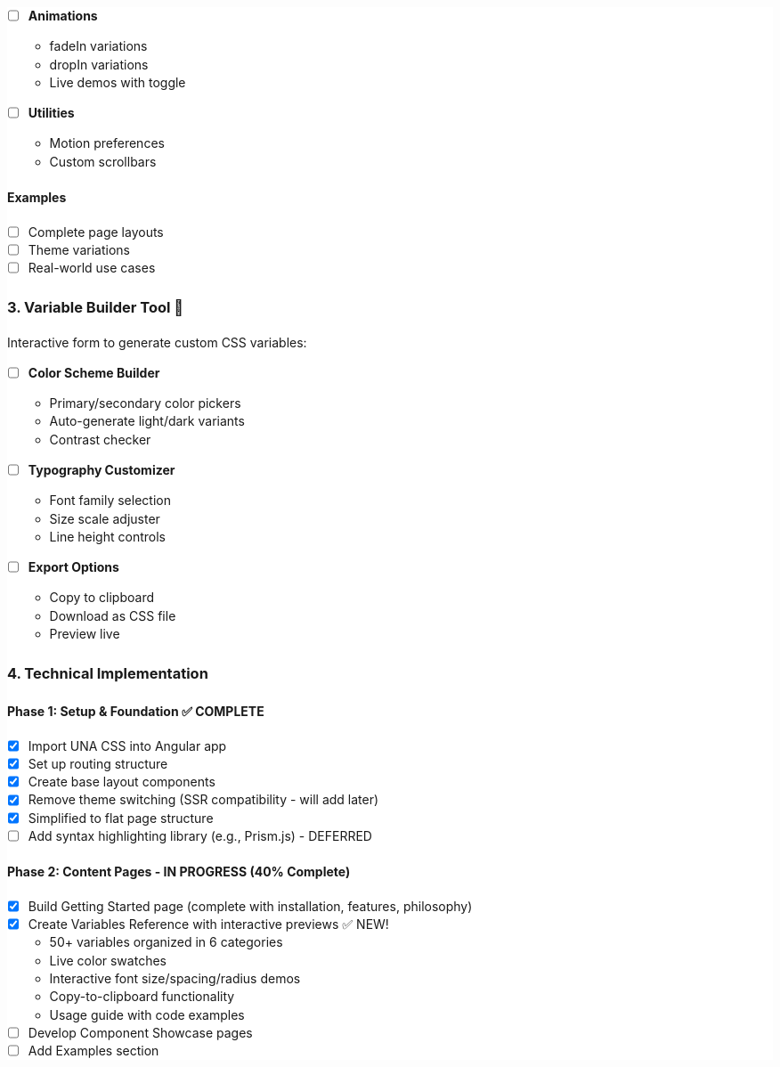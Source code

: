 - [ ] **Animations**
  - fadeIn variations
  - dropIn variations
  - Live demos with toggle

- [ ] **Utilities**
  - Motion preferences
  - Custom scrollbars

#### Examples
- [ ] Complete page layouts
- [ ] Theme variations
- [ ] Real-world use cases

### 3. Variable Builder Tool 🎨
Interactive form to generate custom CSS variables:

- [ ] **Color Scheme Builder**
  - Primary/secondary color pickers
  - Auto-generate light/dark variants
  - Contrast checker
  
- [ ] **Typography Customizer**
  - Font family selection
  - Size scale adjuster
  - Line height controls
  
- [ ] **Export Options**
  - Copy to clipboard
  - Download as CSS file
  - Preview live

### 4. Technical Implementation

#### Phase 1: Setup & Foundation ✅ COMPLETE
- [x] Import UNA CSS into Angular app
- [x] Set up routing structure
- [x] Create base layout components
- [x] Remove theme switching (SSR compatibility - will add later)
- [x] Simplified to flat page structure
- [ ] Add syntax highlighting library (e.g., Prism.js) - DEFERRED

#### Phase 2: Content Pages - IN PROGRESS (40% Complete)
- [x] Build Getting Started page (complete with installation, features, philosophy)
- [x] Create Variables Reference with interactive previews ✅ NEW!
  - 50+ variables organized in 6 categories
  - Live color swatches
  - Interactive font size/spacing/radius demos
  - Copy-to-clipboard functionality
  - Usage guide with code examples
- [ ] Develop Component Showcase pages
- [ ] Add Examples section
